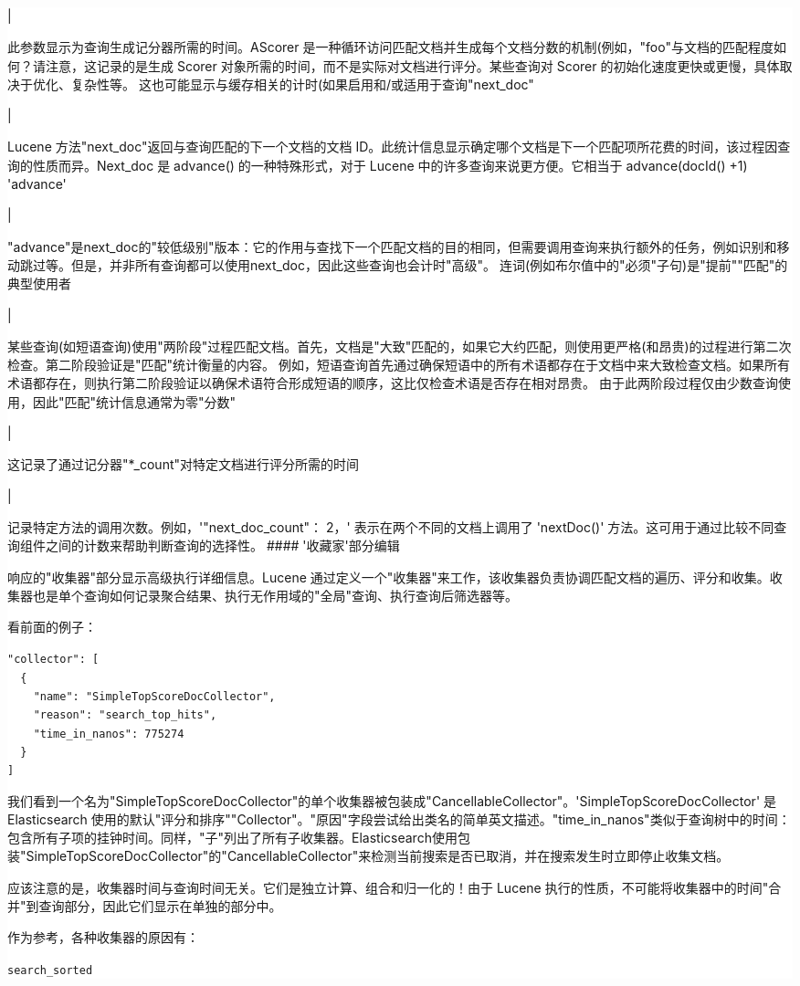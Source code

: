 |

此参数显示为查询生成记分器所需的时间。AScorer 是一种循环访问匹配文档并生成每个文档分数的机制(例如，"foo"与文档的匹配程度如何？请注意，这记录的是生成 Scorer 对象所需的时间，而不是实际对文档进行评分。某些查询对 Scorer 的初始化速度更快或更慢，具体取决于优化、复杂性等。   这也可能显示与缓存相关的计时(如果启用和/或适用于查询"next_doc"

|

Lucene 方法"next_doc"返回与查询匹配的下一个文档的文档 ID。此统计信息显示确定哪个文档是下一个匹配项所花费的时间，该过程因查询的性质而异。Next_doc 是 advance() 的一种特殊形式，对于 Lucene 中的许多查询来说更方便。它相当于 advance(docId() +1) 'advance'

|

"advance"是next_doc的"较低级别"版本：它的作用与查找下一个匹配文档的目的相同，但需要调用查询来执行额外的任务，例如识别和移动跳过等。但是，并非所有查询都可以使用next_doc，因此这些查询也会计时"高级"。   连词(例如布尔值中的"必须"子句)是"提前""匹配"的典型使用者

|

某些查询(如短语查询)使用"两阶段"过程匹配文档。首先，文档是"大致"匹配的，如果它大约匹配，则使用更严格(和昂贵)的过程进行第二次检查。第二阶段验证是"匹配"统计衡量的内容。   例如，短语查询首先通过确保短语中的所有术语都存在于文档中来大致检查文档。如果所有术语都存在，则执行第二阶段验证以确保术语符合形成短语的顺序，这比仅检查术语是否存在相对昂贵。   由于此两阶段过程仅由少数查询使用，因此"匹配"统计信息通常为零"分数"

|

这记录了通过记分器"*_count"对特定文档进行评分所需的时间

|

记录特定方法的调用次数。例如，'"next_doc_count"： 2，' 表示在两个不同的文档上调用了 'nextDoc()' 方法。这可用于通过比较不同查询组件之间的计数来帮助判断查询的选择性。   #### '收藏家'部分编辑

响应的"收集器"部分显示高级执行详细信息。Lucene 通过定义一个"收集器"来工作，该收集器负责协调匹配文档的遍历、评分和收集。收集器也是单个查询如何记录聚合结果、执行无作用域的"全局"查询、执行查询后筛选器等。

看前面的例子：

    
    
    "collector": [
      {
        "name": "SimpleTopScoreDocCollector",
        "reason": "search_top_hits",
        "time_in_nanos": 775274
      }
    ]

我们看到一个名为"SimpleTopScoreDocCollector"的单个收集器被包装成"CancellableCollector"。'SimpleTopScoreDocCollector' 是 Elasticsearch 使用的默认"评分和排序""Collector"。"原因"字段尝试给出类名的简单英文描述。"time_in_nanos"类似于查询树中的时间：包含所有子项的挂钟时间。同样，"子"列出了所有子收集器。Elasticsearch使用包装"SimpleTopScoreDocCollector"的"CancellableCollector"来检测当前搜索是否已取消，并在搜索发生时立即停止收集文档。

应该注意的是，收集器时间与查询时间无关。它们是独立计算、组合和归一化的！由于 Lucene 执行的性质，不可能将收集器中的时间"合并"到查询部分，因此它们显示在单独的部分中。

作为参考，各种收集器的原因有：

`search_sorted`
